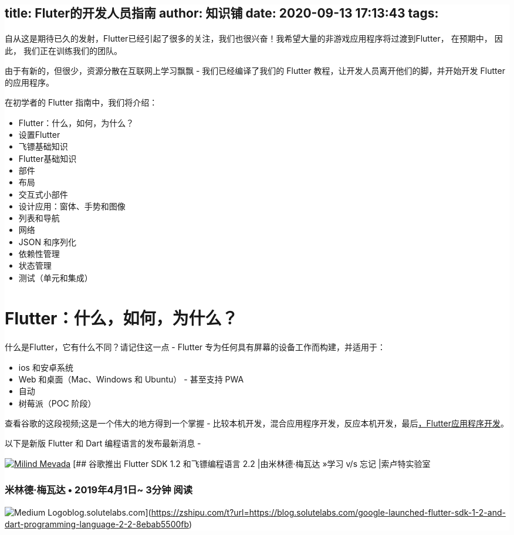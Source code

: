 
title: Fluter的开发人员指南
author: 知识铺
date: 2020-09-13 17:13:43
tags: 
---
 自从这是期待已久的发射，Flutter已经引起了很多的关注，我们也很兴奋！我希望大量的非游戏应用程序将过渡到Flutter， 在预期中， 因此， 我们正在训练我们的团队。

由于有新的，但很少，资源分散在互联网上学习飘飘 - 我们已经编译了我们的 Flutter 教程，让开发人员离开他们的脚，并开始开发 Flutter 的应用程序。

在初学者的 Flutter 指南中，我们将介绍：

*   Flutter：什么，如何，为什么？
*   设置Flutter
*   飞镖基础知识
*   Flutter基础知识
*   部件
*   布局
*   交互式小部件
*   设计应用：窗体、手势和图像
*   列表和导航
*   网络
*   JSON 和序列化
*   依赖性管理
*   状态管理
*   测试（单元和集成）

# [](https://zshipu.com/t?url=#flutter-what-how-and%C2%A0why)<font _mstmutation="1" _msthash="289380" _msttexthash="78816751">Flutter：什么，如何，为什么？</font>

什么是Flutter，它有什么不同？请记住这一点 - Flutter 专为任何具有屏幕的设备工作而构建，并适用于：

*   ios 和安卓系统
*   Web 和桌面（Mac、Windows 和 Ubuntu） - 甚至支持 PWA
*   自动
*   树莓派（POC 阶段）

查看谷歌的这段视频;这是一个伟大的地方得到一个掌握 - 比较本机开发，混合应用程序开发，反应本机开发，最后[，Flutter应用程序开发](https://zshipu.com/t?url=https://www.solutelabs.com/flutter-app-development-services)。

以下是新版 Flutter 和 Dart 编程语言的发布最新消息 -

  [![Milind Mevada](https://res.cloudinary.com/practicaldev/image/fetch/s--30fhcgVh--/c_limit%2Cf_auto%2Cfl_progressive%2Cq_auto%2Cw_880/https://miro.medium.com/fit/c/96/96/2%2AuXblXMvv7YLLjiDiZobkVw.png)](https://zshipu.com/t?url=https://blog.solutelabs.com/google-launched-flutter-sdk-1-2-and-dart-programming-language-2-2-8ebab5500fb)  [## 谷歌推出 Flutter SDK 1.2 和飞镖编程语言 2.2 |由米林德·梅瓦达 »学习 v/s 忘记 |索卢特实验室

### <font _mstmutation="1" _msthash="837044" _msttexthash="93799368">米林德·梅瓦达 • 2019年4月1日~ 3分钟 阅读</font>
 ![Medium Logo](https://res.cloudinary.com/practicaldev/image/fetch/s--KBvj_QRD--/c_limit%2Cf_auto%2Cfl_progressive%2Cq_auto%2Cw_880/https://practicaldev-herokuapp-com.freetls.fastly.net/assets/medium_icon-90d5232a5da2369849f285fa499c8005e750a788fdbf34f5844d5f2201aae736.svg)<font _mstmutation="1" _msthash="1125293" _msttexthash="397644">blog.solutelabs.com</font>](https://zshipu.com/t?url=https://blog.solutelabs.com/google-launched-flutter-sdk-1-2-and-dart-programming-language-2-2-8ebab5500fb) 

